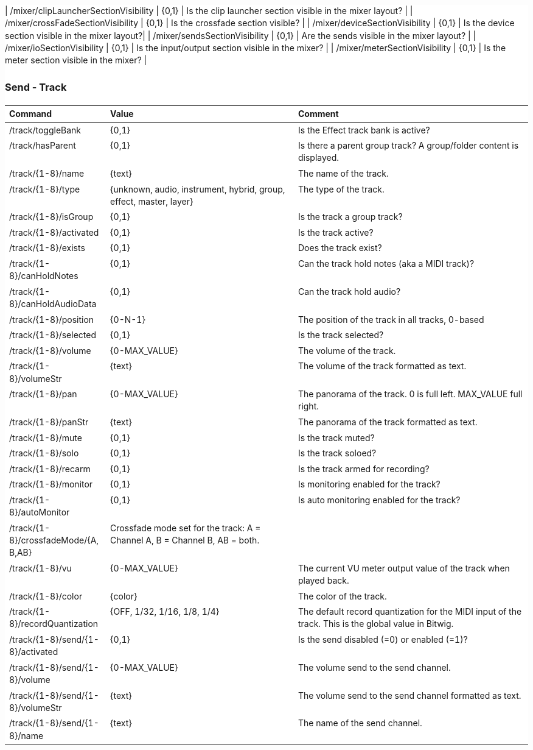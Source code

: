 | /mixer/clipLauncherSectionVisibility    | {0,1}              | Is the clip launcher section visible in the mixer layout? |
| /mixer/crossFadeSectionVisibility       | {0,1}              | Is the crossfade section visible?                 |
| /mixer/deviceSectionVisibility          | {0,1}              | Is the device section visible in the mixer layout?|
| /mixer/sendsSectionVisibility           | {0,1}              | Are the sends visible in the mixer layout?        |
| /mixer/ioSectionVisibility              | {0,1}              | Is the input/output section visible in the mixer? |
| /mixer/meterSectionVisibility           | {0,1}              | Is the meter section visible in the mixer?        |

### Send - Track

| Command                | Value      | Comment                                                                    |
| :--------------------  |:-----------|:---------------                                                            |
| /track/toggleBank      | {0,1}      | Is the Effect track bank is active?                                        |
| /track/hasParent       | {0,1}      | Is there a parent group track? A group/folder content is displayed.        |
| /track/{1-8}/name      | {text}     | The name of the track.                                                     |
| /track/{1-8}/type      | {unknown, audio, instrument, hybrid, group, effect, master, layer} | The type of the track.  |
| /track/{1-8}/isGroup   | {0,1}      | Is the track a group track?                                                |
| /track/{1-8}/activated | {0,1}      | Is the track active?                                                       |
| /track/{1-8}/exists    | {0,1}      | Does the track exist?                                                      |
| /track/{1-8}/canHoldNotes     | {0,1} | Can the track hold notes (aka a MIDI track)?                             |
| /track/{1-8}/canHoldAudioData | {0,1} | Can the track hold audio?                                                |
| /track/{1-8}/position  | {0-N-1}    | The position of the track in all tracks, 0-based                           |
| /track/{1-8}/selected  | {0,1}      | Is the track selected?                                                     |
| /track/{1-8}/volume    | {0-MAX_VALUE} | The volume of the track.                                                |
| /track/{1-8}/volumeStr | {text}     | The volume of the track formatted as text.                                 |
| /track/{1-8}/pan       | {0-MAX_VALUE} | The panorama of the track. 0 is full left. MAX_VALUE full right.        |
| /track/{1-8}/panStr    | {text}     | The panorama of the track formatted as text.                               |
| /track/{1-8}/mute      | {0,1}      | Is the track muted?                                                        |
| /track/{1-8}/solo      | {0,1}      | Is the track soloed?                                                       |
| /track/{1-8}/recarm    | {0,1}      | Is the track armed for recording?                                          |
| /track/{1-8}/monitor   | {0,1}      | Is monitoring enabled for the track?                                       |
| /track/{1-8}/autoMonitor | {0,1}      | Is auto monitoring enabled for the track?                                |
| /track/{1-8}/crossfadeMode/{A,B,AB} | Crossfade mode set for the track: A = Channel A, B = Channel B, AB = both. |
| /track/{1-8}/vu        | {0-MAX_VALUE} | The current VU meter output value of the track when played back.        |
| /track/{1-8}/color                | {color}       | The color of the track.                                      |
| /track/{1-8}/recordQuantization   | {OFF, 1/32, 1/16, 1/8, 1/4} | The default record quantization for the MIDI input of the track. This is the global value in Bitwig. |
| /track/{1-8}/send/{1-8}/activated | {0,1}         | Is the send disabled (=0) or enabled (=1)?                   |
| /track/{1-8}/send/{1-8}/volume    | {0-MAX_VALUE} | The volume send to the send channel.                         |
| /track/{1-8}/send/{1-8}/volumeStr | {text}        | The volume send to the send channel formatted as text.       |
| /track/{1-8}/send/{1-8}/name      | {text}        | The name of the send channel.                                |